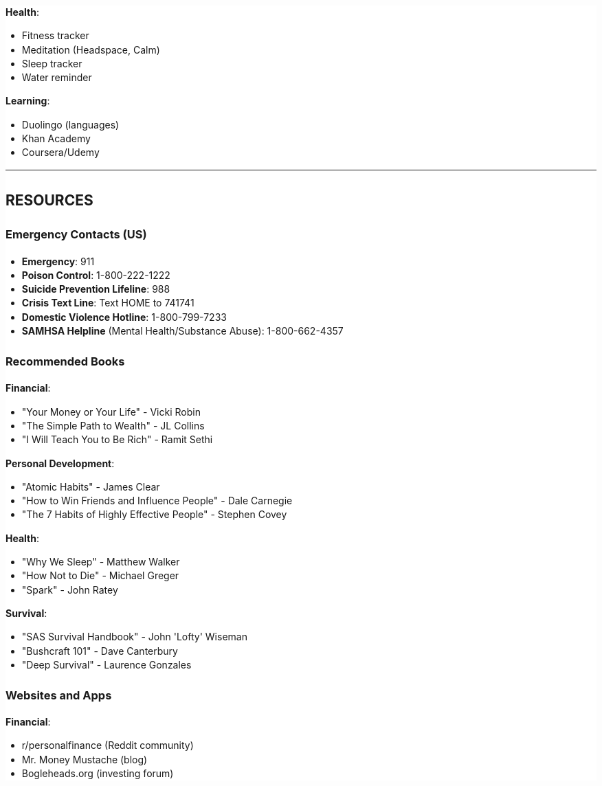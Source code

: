 **Health**:
- Fitness tracker
- Meditation (Headspace, Calm)
- Sleep tracker
- Water reminder

**Learning**:
- Duolingo (languages)
- Khan Academy
- Coursera/Udemy

---

## RESOURCES

### Emergency Contacts (US)

- **Emergency**: 911
- **Poison Control**: 1-800-222-1222
- **Suicide Prevention Lifeline**: 988
- **Crisis Text Line**: Text HOME to 741741
- **Domestic Violence Hotline**: 1-800-799-7233
- **SAMHSA Helpline** (Mental Health/Substance Abuse): 1-800-662-4357

### Recommended Books

**Financial**:
- "Your Money or Your Life" - Vicki Robin
- "The Simple Path to Wealth" - JL Collins
- "I Will Teach You to Be Rich" - Ramit Sethi

**Personal Development**:
- "Atomic Habits" - James Clear
- "How to Win Friends and Influence People" - Dale Carnegie
- "The 7 Habits of Highly Effective People" - Stephen Covey

**Health**:
- "Why We Sleep" - Matthew Walker
- "How Not to Die" - Michael Greger
- "Spark" - John Ratey

**Survival**:
- "SAS Survival Handbook" - John 'Lofty' Wiseman
- "Bushcraft 101" - Dave Canterbury
- "Deep Survival" - Laurence Gonzales

### Websites and Apps

**Financial**:
- r/personalfinance (Reddit community)
- Mr. Money Mustache (blog)
- Bogleheads.org (investing forum)
